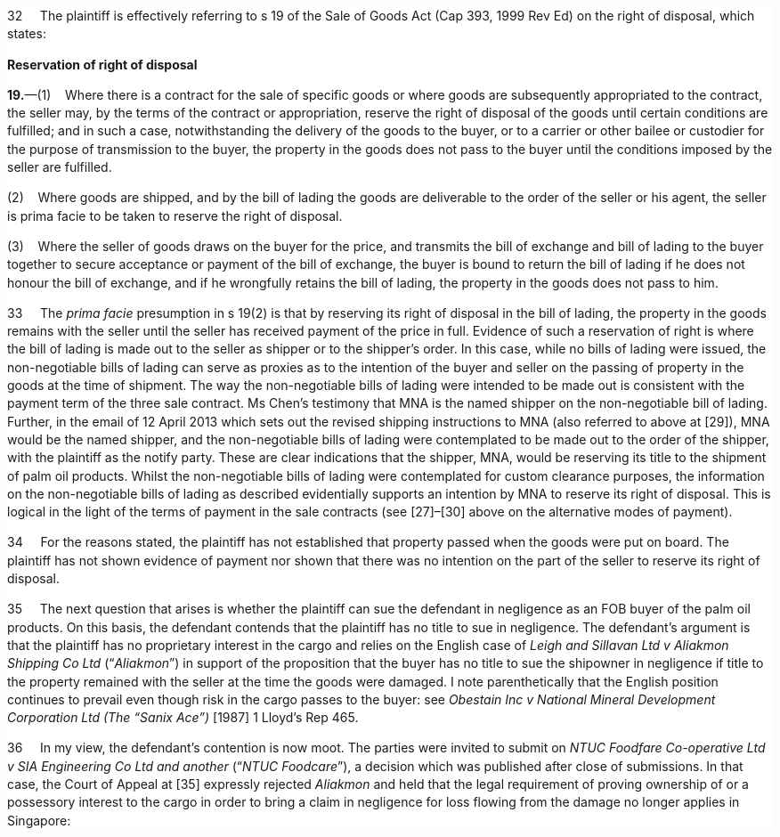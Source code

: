 32     The plaintiff is effectively referring to s 19 of the Sale of Goods Act (Cap 393, 1999 Rev Ed) on the right of disposal, which states:

**Reservation of right of disposal**

**19.**—(1)    Where there is a contract for the sale of specific goods or where goods are subsequently appropriated to the contract, the seller may, by the terms of the contract or appropriation, reserve the right of disposal of the goods until certain conditions are fulfilled; and in such a case, notwithstanding the delivery of the goods to the buyer, or to a carrier or other bailee or custodier for the purpose of transmission to the buyer, the property in the goods does not pass to the buyer until the conditions imposed by the seller are fulfilled.

(2)    Where goods are shipped, and by the bill of lading the goods are deliverable to the order of the seller or his agent, the seller is prima facie to be taken to reserve the right of disposal.

(3)    Where the seller of goods draws on the buyer for the price, and transmits the bill of exchange and bill of lading to the buyer together to secure acceptance or payment of the bill of exchange, the buyer is bound to return the bill of lading if he does not honour the bill of exchange, and if he wrongfully retains the bill of lading, the property in the goods does not pass to him.

33     The _prima facie_ presumption in s 19(2) is that by reserving its right of disposal in the bill of lading, the property in the goods remains with the seller until the seller has received payment of the price in full. Evidence of such a reservation of right is where the bill of lading is made out to the seller as shipper or to the shipper’s order. In this case, while no bills of lading were issued, the non-negotiable bills of lading can serve as proxies as to the intention of the buyer and seller on the passing of property in the goods at the time of shipment. The way the non-negotiable bills of lading were intended to be made out is consistent with the payment term of the three sale contract. Ms Chen’s testimony that MNA is the named shipper on the non-negotiable bill of lading. Further, in the email of 12 April 2013 which sets out the revised shipping instructions to MNA (also referred to above at \[29\]), MNA would be the named shipper, and the non-negotiable bills of lading were contemplated to be made out to the order of the shipper, with the plaintiff as the notify party. These are clear indications that the shipper, MNA, would be reserving its title to the shipment of palm oil products. Whilst the non-negotiable bills of lading were contemplated for custom clearance purposes, the information on the non-negotiable bills of lading as described evidentially supports an intention by MNA to reserve its right of disposal. This is logical in the light of the terms of payment in the sale contracts (see \[27\]–\[30\] above on the alternative modes of payment).

34     For the reasons stated, the plaintiff has not established that property passed when the goods were put on board. The plaintiff has not shown evidence of payment nor shown that there was no intention on the part of the seller to reserve its right of disposal.

35     The next question that arises is whether the plaintiff can sue the defendant in negligence as an FOB buyer of the palm oil products. On this basis, the defendant contends that the plaintiff has no title to sue in negligence. The defendant’s argument is that the plaintiff has no proprietary interest in the cargo and relies on the English case of _Leigh and Sillavan Ltd v Aliakmon Shipping Co Ltd_ (“_Aliakmon_”) in support of the proposition that the buyer has no title to sue the shipowner in negligence if title to the property remained with the seller at the time the goods were damaged. I note parenthetically that the English position continues to prevail even though risk in the cargo passes to the buyer: see _Obestain Inc v National Mineral Development Corporation Ltd (The “Sanix Ace”)_ \[1987\] 1 Lloyd’s Rep 465.

36     In my view, the defendant’s contention is now moot. The parties were invited to submit on _NTUC Foodfare Co-operative Ltd v SIA Engineering Co Ltd and another_ (“_NTUC Foodcare_”), a decision which was published after close of submissions. In that case, the Court of Appeal at \[35\] expressly rejected _Aliakmon_ and held that the legal requirement of proving ownership of or a possessory interest to the cargo in order to bring a claim in negligence for loss flowing from the damage no longer applies in Singapore:
